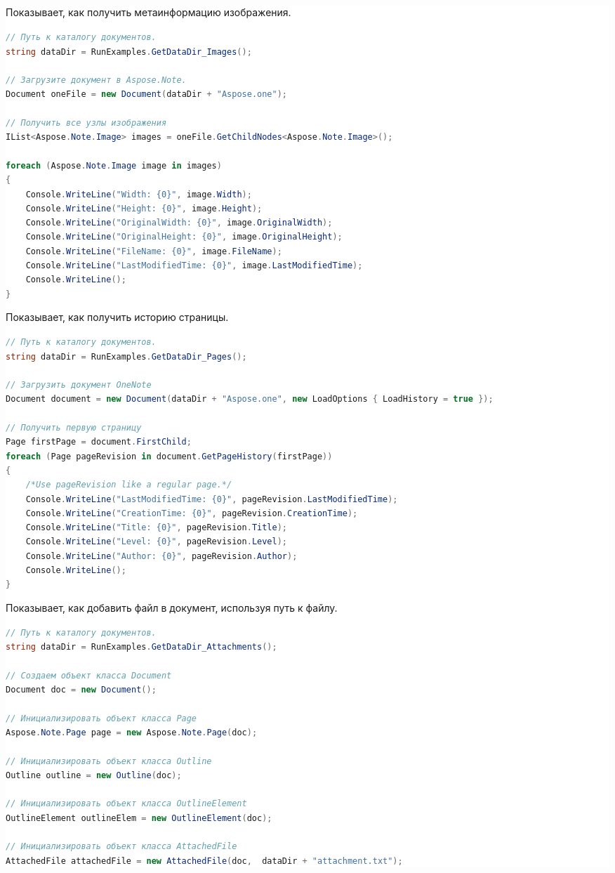 Показывает, как получить метаинформацию изображения.

```csharp
// Путь к каталогу документов.
string dataDir = RunExamples.GetDataDir_Images();

// Загрузите документ в Aspose.Note.
Document oneFile = new Document(dataDir + "Aspose.one");

// Получить все узлы изображения
IList<Aspose.Note.Image> images = oneFile.GetChildNodes<Aspose.Note.Image>();

foreach (Aspose.Note.Image image in images)
{
    Console.WriteLine("Width: {0}", image.Width);
    Console.WriteLine("Height: {0}", image.Height);
    Console.WriteLine("OriginalWidth: {0}", image.OriginalWidth);
    Console.WriteLine("OriginalHeight: {0}", image.OriginalHeight);
    Console.WriteLine("FileName: {0}", image.FileName);
    Console.WriteLine("LastModifiedTime: {0}", image.LastModifiedTime);
    Console.WriteLine();
}
```

Показывает, как получить историю страницы.

```csharp
// Путь к каталогу документов.
string dataDir = RunExamples.GetDataDir_Pages();

// Загрузить документ OneNote
Document document = new Document(dataDir + "Aspose.one", new LoadOptions { LoadHistory = true });

// Получить первую страницу
Page firstPage = document.FirstChild;
foreach (Page pageRevision in document.GetPageHistory(firstPage))
{
    /*Use pageRevision like a regular page.*/
    Console.WriteLine("LastModifiedTime: {0}", pageRevision.LastModifiedTime);
    Console.WriteLine("CreationTime: {0}", pageRevision.CreationTime);
    Console.WriteLine("Title: {0}", pageRevision.Title);
    Console.WriteLine("Level: {0}", pageRevision.Level);
    Console.WriteLine("Author: {0}", pageRevision.Author);
    Console.WriteLine();
}
```

Показывает, как добавить файл в документ, используя путь к файлу.

```csharp
// Путь к каталогу документов.
string dataDir = RunExamples.GetDataDir_Attachments();

// Создаем объект класса Document
Document doc = new Document();

// Инициализировать объект класса Page
Aspose.Note.Page page = new Aspose.Note.Page(doc);

// Инициализировать объект класса Outline
Outline outline = new Outline(doc);

// Инициализировать объект класса OutlineElement
OutlineElement outlineElem = new OutlineElement(doc);

// Инициализировать объект класса AttachedFile
AttachedFile attachedFile = new AttachedFile(doc,  dataDir + "attachment.txt");
```